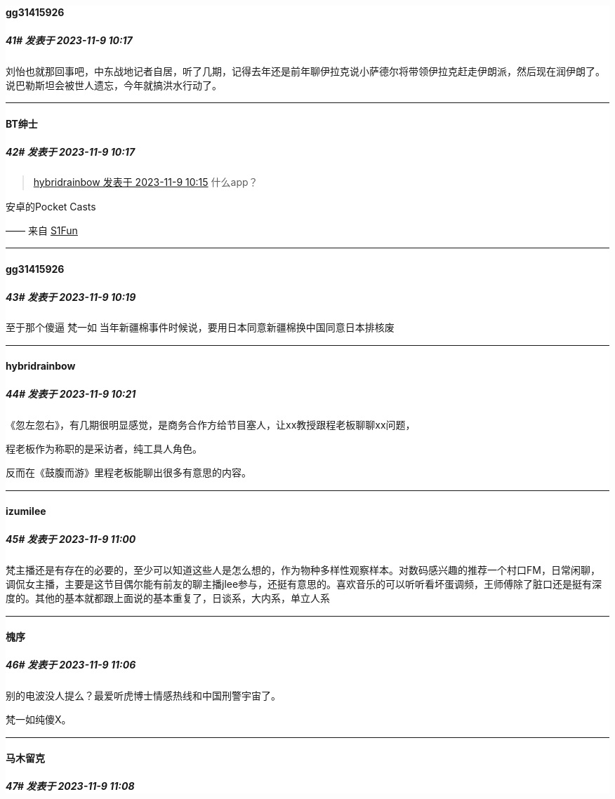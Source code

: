####  gg31415926  
##### 41#       发表于 2023-11-9 10:17

刘怡也就那回事吧，中东战地记者自居，听了几期，记得去年还是前年聊伊拉克说小萨德尔将带领伊拉克赶走伊朗派，然后现在润伊朗了。说巴勒斯坦会被世人遗忘，今年就搞洪水行动了。

*****

####  BT绅士  
##### 42#       发表于 2023-11-9 10:17

<blockquote><a href="httphttps://bbs.saraba1st.com/2b/forum.php?mod=redirect&amp;goto=findpost&amp;pid=62989270&amp;ptid=2160004" target="_blank">hybridrainbow 发表于 2023-11-9 10:15</a>
什么app？</blockquote>
安卓的Pocket Casts

—— 来自 [S1Fun](https://s1fun.koalcat.com)

*****

####  gg31415926  
##### 43#       发表于 2023-11-9 10:19

至于那个傻逼 梵一如 当年新疆棉事件时候说，要用日本同意新疆棉换中国同意日本排核废

*****

####  hybridrainbow  
##### 44#       发表于 2023-11-9 10:21

《忽左忽右》，有几期很明显感觉，是商务合作方给节目塞人，让xx教授跟程老板聊聊xx问题，

程老板作为称职的是采访者，纯工具人角色。

反而在《鼓腹而游》里程老板能聊出很多有意思的内容。

*****

####  izumilee  
##### 45#       发表于 2023-11-9 11:00

梵主播还是有存在的必要的，至少可以知道这些人是怎么想的，作为物种多样性观察样本。对数码感兴趣的推荐一个村口FM，日常闲聊，调侃女主播，主要是这节目偶尔能有前友的聊主播jlee参与，还挺有意思的。喜欢音乐的可以听听看坏蛋调频，王师傅除了脏口还是挺有深度的。其他的基本就都跟上面说的基本重复了，日谈系，大内系，单立人系

*****

####  槐序  
##### 46#       发表于 2023-11-9 11:06

别的电波没人提么？最爱听虎博士情感热线和中国刑警宇宙了。

梵一如纯傻X。

*****

####  马木留克  
##### 47#       发表于 2023-11-9 11:08
